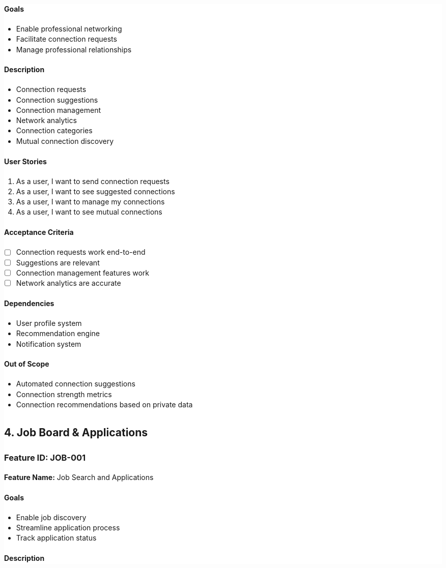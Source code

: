 #### Goals

- Enable professional networking
- Facilitate connection requests
- Manage professional relationships

#### Description

- Connection requests
- Connection suggestions
- Connection management
- Network analytics
- Connection categories
- Mutual connection discovery

#### User Stories

1. As a user, I want to send connection requests
2. As a user, I want to see suggested connections
3. As a user, I want to manage my connections
4. As a user, I want to see mutual connections

#### Acceptance Criteria

- [ ] Connection requests work end-to-end
- [ ] Suggestions are relevant
- [ ] Connection management features work
- [ ] Network analytics are accurate

#### Dependencies

- User profile system
- Recommendation engine
- Notification system

#### Out of Scope

- Automated connection suggestions
- Connection strength metrics
- Connection recommendations based on private data

## 4. Job Board & Applications

### Feature ID: JOB-001

**Feature Name:** Job Search and Applications

#### Goals

- Enable job discovery
- Streamline application process
- Track application status

#### Description
